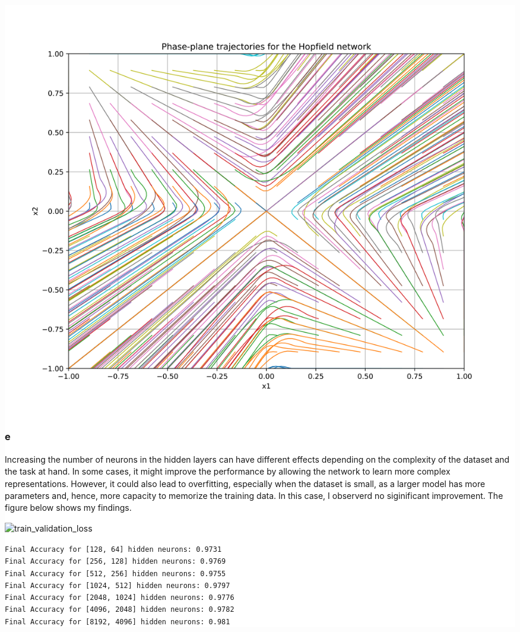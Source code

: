 <img src="images/hopﬁeld.svg" alt="hop" />


### e

Increasing the number of neurons in the hidden layers can have different effects depending on the complexity of the dataset and the task at hand. In some cases, it might improve the performance by allowing the network to learn more complex representations. However, it could also lead to overfitting, especially when the dataset is small, as a larger model has more parameters and, hence, more capacity to memorize the training data. In this case, I observerd no siginificant improvement. The figure below shows my findings.

![train_validation_loss](./images/1_e.png)

```tex
Final Accuracy for [128, 64] hidden neurons: 0.9731
Final Accuracy for [256, 128] hidden neurons: 0.9769
Final Accuracy for [512, 256] hidden neurons: 0.9755
Final Accuracy for [1024, 512] hidden neurons: 0.9797
Final Accuracy for [2048, 1024] hidden neurons: 0.9776
Final Accuracy for [4096, 2048] hidden neurons: 0.9782
Final Accuracy for [8192, 4096] hidden neurons: 0.981
```
